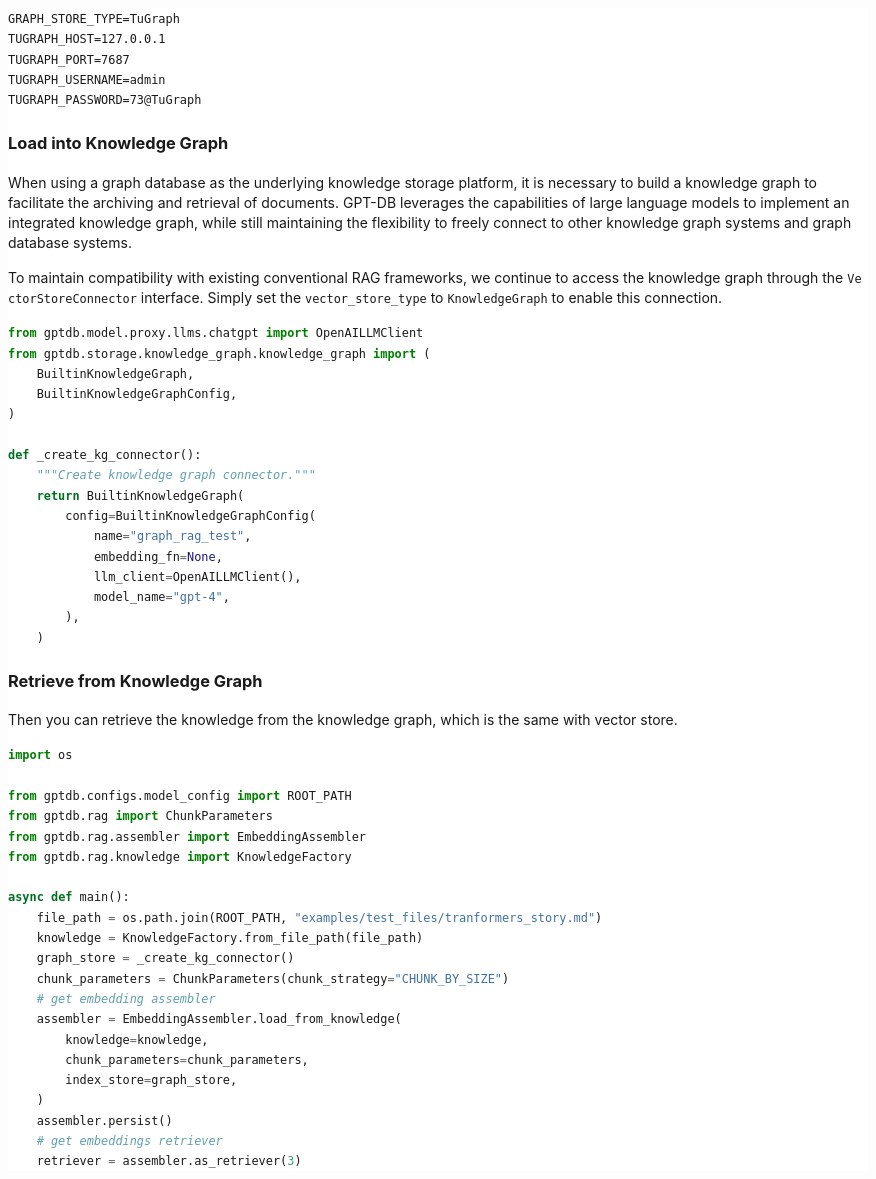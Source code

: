 ```
GRAPH_STORE_TYPE=TuGraph
TUGRAPH_HOST=127.0.0.1
TUGRAPH_PORT=7687
TUGRAPH_USERNAME=admin
TUGRAPH_PASSWORD=73@TuGraph
```



### Load into Knowledge Graph

When using a graph database as the underlying knowledge storage platform, it is necessary to build a knowledge graph to facilitate the archiving and retrieval of documents. GPT-DB leverages the capabilities of large language models to implement an integrated knowledge graph, while still maintaining the flexibility to freely connect to other knowledge graph systems and graph database systems. 

To maintain compatibility with existing conventional RAG frameworks, we continue to access the knowledge graph through the `VectorStoreConnector` interface. Simply set the `vector_store_type` to `KnowledgeGraph` to enable this connection.

```python
from gptdb.model.proxy.llms.chatgpt import OpenAILLMClient
from gptdb.storage.knowledge_graph.knowledge_graph import (
    BuiltinKnowledgeGraph,
    BuiltinKnowledgeGraphConfig,
)

def _create_kg_connector():
    """Create knowledge graph connector."""
    return BuiltinKnowledgeGraph(
        config=BuiltinKnowledgeGraphConfig(
            name="graph_rag_test",
            embedding_fn=None,
            llm_client=OpenAILLMClient(),
            model_name="gpt-4",
        ),
    )
```



### Retrieve from Knowledge Graph

Then you can retrieve the knowledge from the knowledge graph, which is the same with vector store.

```python
import os

from gptdb.configs.model_config import ROOT_PATH
from gptdb.rag import ChunkParameters
from gptdb.rag.assembler import EmbeddingAssembler
from gptdb.rag.knowledge import KnowledgeFactory

async def main():
    file_path = os.path.join(ROOT_PATH, "examples/test_files/tranformers_story.md")
    knowledge = KnowledgeFactory.from_file_path(file_path)
    graph_store = _create_kg_connector()
    chunk_parameters = ChunkParameters(chunk_strategy="CHUNK_BY_SIZE")
    # get embedding assembler
    assembler = EmbeddingAssembler.load_from_knowledge(
        knowledge=knowledge,
        chunk_parameters=chunk_parameters,
        index_store=graph_store,
    )
    assembler.persist()
    # get embeddings retriever
    retriever = assembler.as_retriever(3)
```